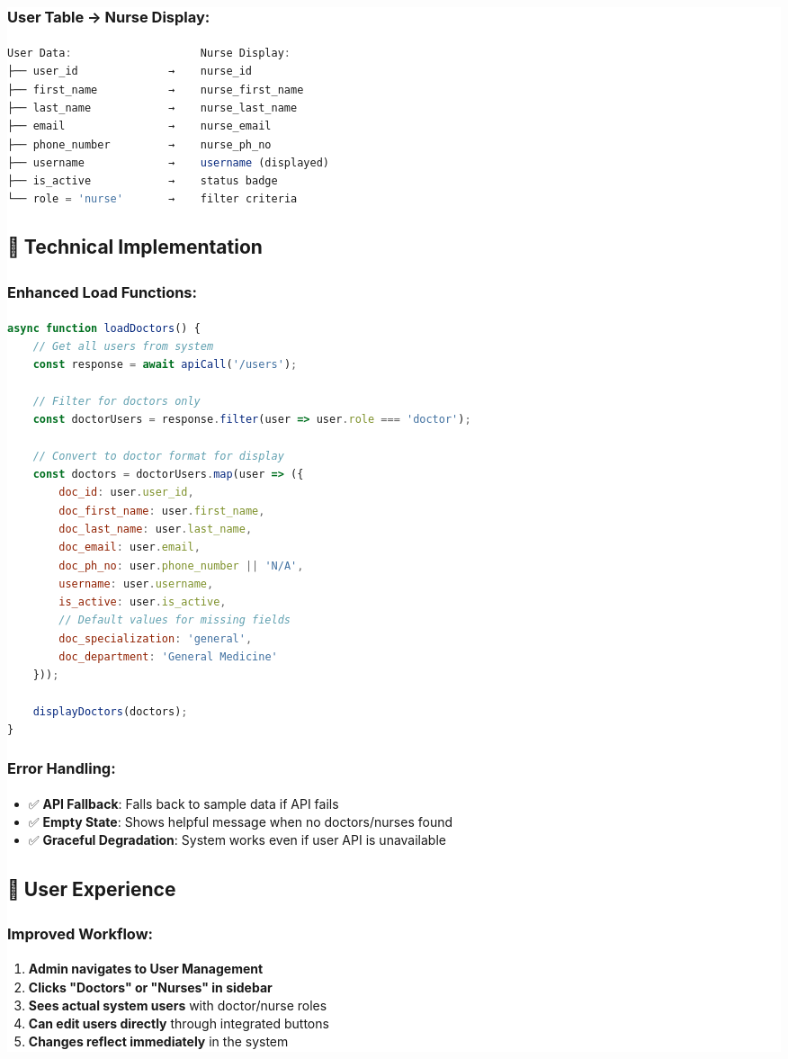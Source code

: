 ### **User Table → Nurse Display**:
```javascript
User Data:                    Nurse Display:
├── user_id              →    nurse_id
├── first_name           →    nurse_first_name
├── last_name            →    nurse_last_name
├── email                →    nurse_email
├── phone_number         →    nurse_ph_no
├── username             →    username (displayed)
├── is_active            →    status badge
└── role = 'nurse'       →    filter criteria
```

## 🔧 **Technical Implementation**

### **Enhanced Load Functions**:
```javascript
async function loadDoctors() {
    // Get all users from system
    const response = await apiCall('/users');
    
    // Filter for doctors only
    const doctorUsers = response.filter(user => user.role === 'doctor');
    
    // Convert to doctor format for display
    const doctors = doctorUsers.map(user => ({
        doc_id: user.user_id,
        doc_first_name: user.first_name,
        doc_last_name: user.last_name,
        doc_email: user.email,
        doc_ph_no: user.phone_number || 'N/A',
        username: user.username,
        is_active: user.is_active,
        // Default values for missing fields
        doc_specialization: 'general',
        doc_department: 'General Medicine'
    }));
    
    displayDoctors(doctors);
}
```

### **Error Handling**:
- ✅ **API Fallback**: Falls back to sample data if API fails
- ✅ **Empty State**: Shows helpful message when no doctors/nurses found
- ✅ **Graceful Degradation**: System works even if user API is unavailable

## 📱 **User Experience**

### **Improved Workflow**:
1. **Admin navigates to User Management**
2. **Clicks "Doctors" or "Nurses" in sidebar**
3. **Sees actual system users** with doctor/nurse roles
4. **Can edit users directly** through integrated buttons
5. **Changes reflect immediately** in the system
